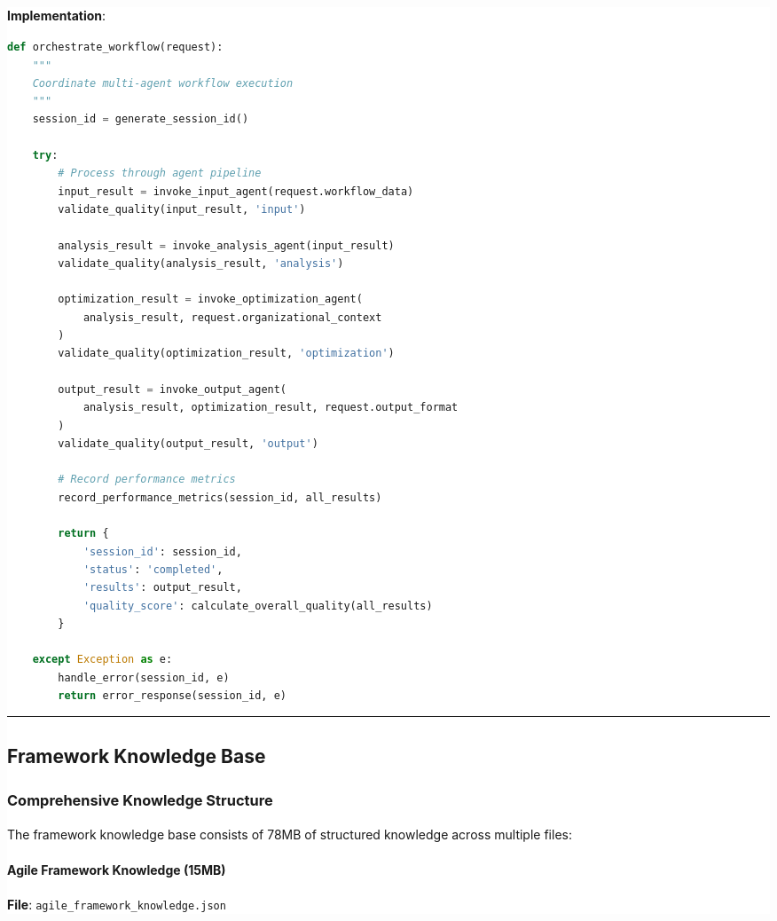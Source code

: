 **Implementation**:
```python
def orchestrate_workflow(request):
    """
    Coordinate multi-agent workflow execution
    """
    session_id = generate_session_id()
    
    try:
        # Process through agent pipeline
        input_result = invoke_input_agent(request.workflow_data)
        validate_quality(input_result, 'input')
        
        analysis_result = invoke_analysis_agent(input_result)
        validate_quality(analysis_result, 'analysis')
        
        optimization_result = invoke_optimization_agent(
            analysis_result, request.organizational_context
        )
        validate_quality(optimization_result, 'optimization')
        
        output_result = invoke_output_agent(
            analysis_result, optimization_result, request.output_format
        )
        validate_quality(output_result, 'output')
        
        # Record performance metrics
        record_performance_metrics(session_id, all_results)
        
        return {
            'session_id': session_id,
            'status': 'completed',
            'results': output_result,
            'quality_score': calculate_overall_quality(all_results)
        }
        
    except Exception as e:
        handle_error(session_id, e)
        return error_response(session_id, e)
```

---

## Framework Knowledge Base

### Comprehensive Knowledge Structure

The framework knowledge base consists of 78MB of structured knowledge across multiple files:

#### Agile Framework Knowledge (15MB)
**File**: `agile_framework_knowledge.json`

